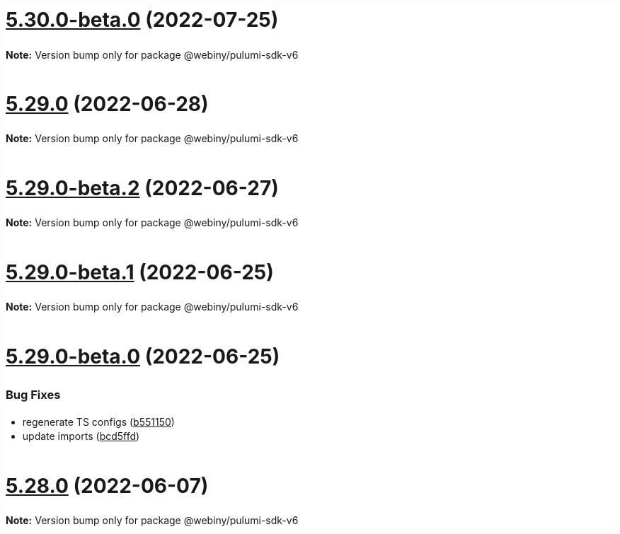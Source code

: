 
# [5.30.0-beta.0](https://github.com/webiny/webiny-js/compare/v5.29.0...v5.30.0-beta.0) (2022-07-25)

**Note:** Version bump only for package @webiny/pulumi-sdk-v6





# [5.29.0](https://github.com/webiny/webiny-js/compare/v5.29.0-beta.2...v5.29.0) (2022-06-28)

**Note:** Version bump only for package @webiny/pulumi-sdk-v6





# [5.29.0-beta.2](https://github.com/webiny/webiny-js/compare/v5.29.0-beta.1...v5.29.0-beta.2) (2022-06-27)

**Note:** Version bump only for package @webiny/pulumi-sdk-v6





# [5.29.0-beta.1](https://github.com/webiny/webiny-js/compare/v5.29.0-beta.0...v5.29.0-beta.1) (2022-06-25)

**Note:** Version bump only for package @webiny/pulumi-sdk-v6





# [5.29.0-beta.0](https://github.com/webiny/webiny-js/compare/v5.28.0...v5.29.0-beta.0) (2022-06-25)


### Bug Fixes

* regenerate TS configs ([b551150](https://github.com/webiny/webiny-js/commit/b5511502b5d690c33988c9e3f6c147bf5f6516d4))
* update imports ([bcd5ffd](https://github.com/webiny/webiny-js/commit/bcd5ffdf5a94f73e71a6c632e0f4df2a2d28f76d))





# [5.28.0](https://github.com/webiny/webiny-js/compare/v5.28.0-beta.0...v5.28.0) (2022-06-07)

**Note:** Version bump only for package @webiny/pulumi-sdk-v6
